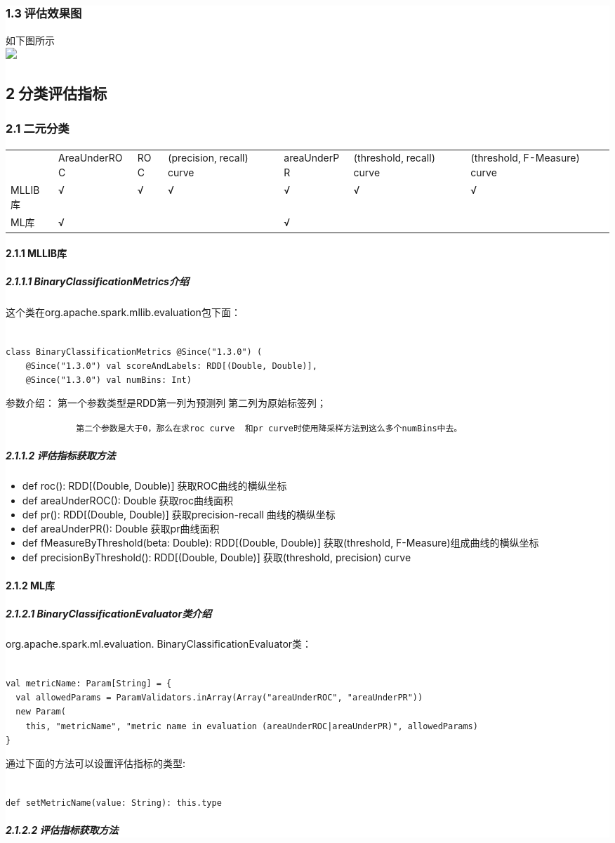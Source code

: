 ### 1.3	 评估效果图
如下图所示<br>
![](img/lr.png)
## 2	分类评估指标
### 2.1	 二元分类
 
<table>
    <tr>
        <td></td>
        <td>AreaUnderROC</td>
        <td>ROC</td>
        <td>(precision, recall) curve</td>
        <td>areaUnderPR</td>
        <td>(threshold, recall) curve</td>
        <td>(threshold, F-Measure) curve</td>
    </tr>
    <tr>
        <td>MLLIB库</td><td>√</td><td>√</td><td>√</td><td>√</td><td>√</td><td>√</td>
    </tr>
    <tr>
        <td>ML库</td><td>√</td><td></td><td></td><td>√</td><td></td><td></td>
    </tr>
</table>

#### 2.1.1	MLLIB库
##### 2.1.1.1	  BinaryClassificationMetrics介绍
这个类在org.apache.spark.mllib.evaluation包下面：
<pre><code>
class BinaryClassificationMetrics @Since("1.3.0") (
    @Since("1.3.0") val scoreAndLabels: RDD[(Double, Double)],
    @Since("1.3.0") val numBins: Int)
</code></pre>
参数介绍： 
第一个参数类型是RDD第一列为预测列 第二列为原始标签列；

                  第二个参数是大于0，那么在求roc curve  和pr curve时使用降采样方法到这么多个numBins中去。
##### 2.1.1.2	  评估指标获取方法
*	def roc(): RDD[(Double, Double)]   获取ROC曲线的横纵坐标
*	def areaUnderROC(): Double        获取roc曲线面积
*	def pr(): RDD[(Double, Double)]     获取precision-recall 曲线的横纵坐标
*	def areaUnderPR(): Double          获取pr曲线面积
*	def fMeasureByThreshold(beta: Double): RDD[(Double, Double)]   获取(threshold, F-Measure)组成曲线的横纵坐标
*	def precisionByThreshold(): RDD[(Double, Double)]   获取(threshold, precision) curve




#### 2.1.2	 ML库
##### 2.1.2.1  BinaryClassificationEvaluator类介绍
org.apache.spark.ml.evaluation. BinaryClassificationEvaluator类：
<pre><code>
val metricName: Param[String] = {
  val allowedParams = ParamValidators.inArray(Array("areaUnderROC", "areaUnderPR"))
  new Param(
    this, "metricName", "metric name in evaluation (areaUnderROC|areaUnderPR)", allowedParams)
}
</code></pre>
通过下面的方法可以设置评估指标的类型:
<pre><code>
def setMetricName(value: String): this.type 
</code></pre>
##### 2.1.2.2  评估指标获取方法